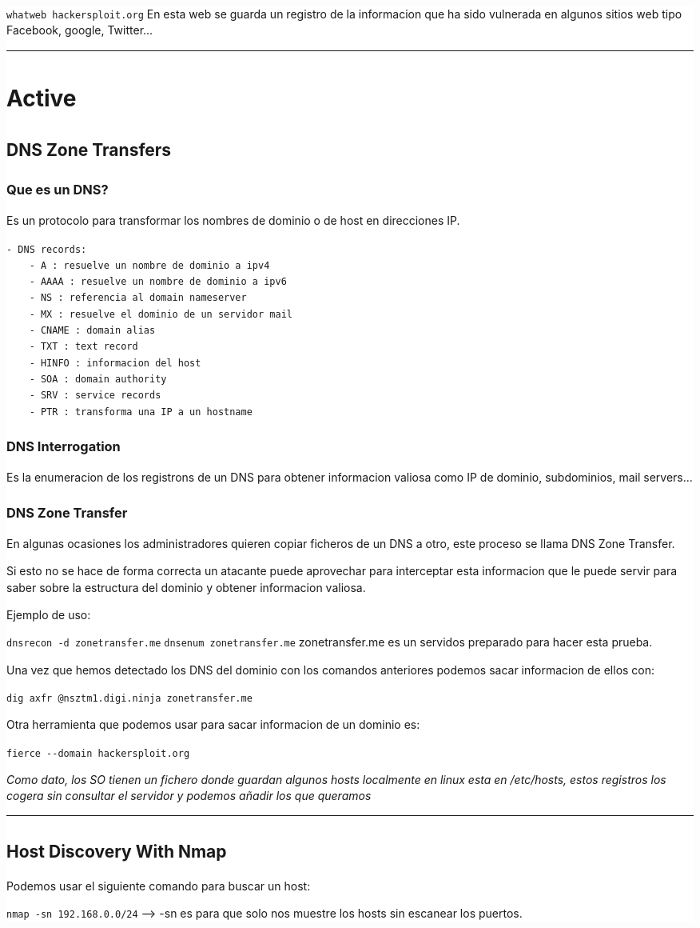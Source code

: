 ```whatweb hackersploit.org```
En esta web se guarda un registro de la informacion que ha sido vulnerada en algunos sitios web tipo Facebook, google, Twitter...

---
# Active

## DNS Zone Transfers

### Que es un DNS?

Es un protocolo para transformar los nombres de dominio o de host en direcciones IP.

```
- DNS records:
    - A : resuelve un nombre de dominio a ipv4
    - AAAA : resuelve un nombre de dominio a ipv6
    - NS : referencia al domain nameserver
    - MX : resuelve el dominio de un servidor mail
    - CNAME : domain alias
    - TXT : text record
    - HINFO : informacion del host
    - SOA : domain authority
    - SRV : service records
    - PTR : transforma una IP a un hostname
```
### DNS Interrogation

Es la enumeracion de los registrons de un DNS para obtener informacion valiosa como IP de dominio, subdominios, mail servers...

### DNS Zone Transfer

En algunas ocasiones los administradores quieren copiar ficheros de un DNS a otro, este proceso se llama DNS Zone Transfer.

Si esto no se hace de forma correcta un atacante puede aprovechar para interceptar esta informacion que le puede servir para saber sobre la estructura del dominio y obtener informacion valiosa.

Ejemplo de uso:

```dnsrecon -d zonetransfer.me```
```dnsenum zonetransfer.me```
zonetransfer.me es un servidos preparado para hacer esta prueba.

Una vez que hemos detectado los DNS del dominio con los comandos anteriores podemos sacar informacion de ellos con:

```dig axfr @nsztm1.digi.ninja zonetransfer.me```

Otra herramienta que podemos usar para sacar informacion de un dominio es:

```fierce --domain hackersploit.org```


*Como dato, los SO tienen un fichero donde guardan algunos hosts localmente en linux esta en /etc/hosts, estos registros los cogera sin consultar el servidor y podemos añadir los que queramos*

---

## Host Discovery With Nmap

Podemos usar el siguiente comando para buscar un host:

`nmap -sn 192.168.0.0/24` --> -sn es para que solo nos muestre los hosts sin escanear los puertos.
```